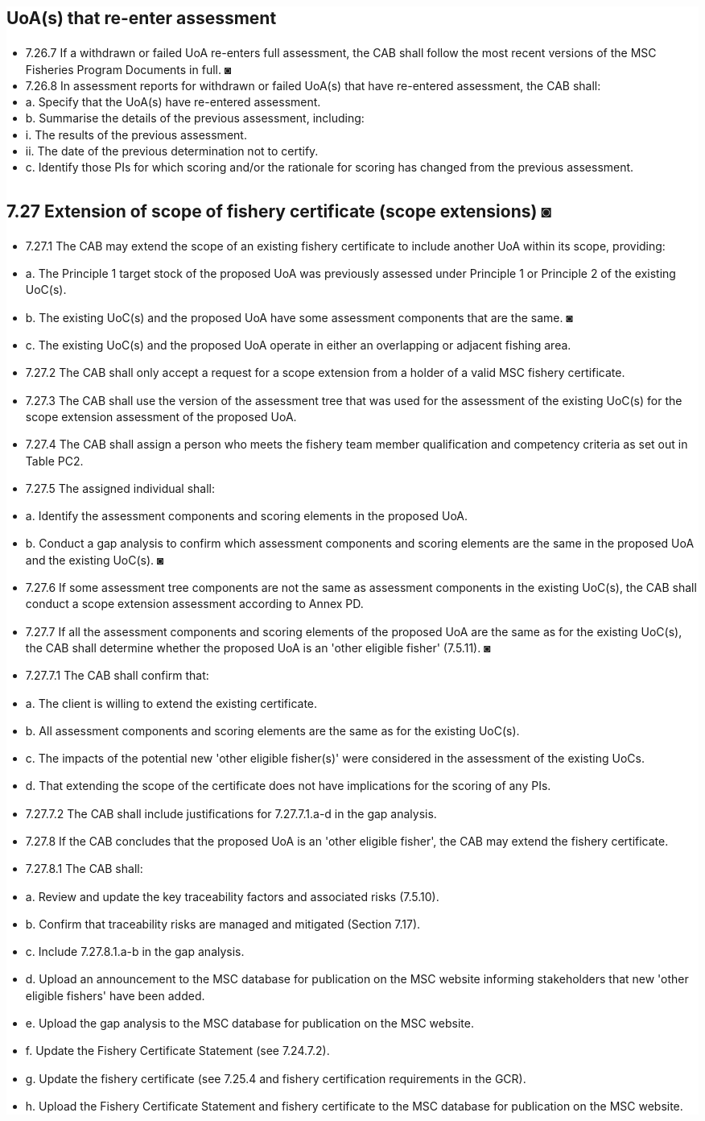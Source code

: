 ## UoA(s) that re-enter assessment

- 7.26.7 If a withdrawn or failed UoA re-enters full assessment, the CAB shall follow the most recent versions of the MSC Fisheries Program Documents in full. ◙
- 7.26.8 In assessment reports for withdrawn or failed UoA(s) that have re-entered assessment, the CAB shall:
- a. Specify that the UoA(s) have re-entered assessment.
- b. Summarise the details of the previous assessment, including:
- i. The results of the previous assessment.
- ii. The date of the previous determination not to certify.
- c. Identify those PIs for which scoring and/or the rationale for scoring has changed from the previous assessment.

## 7.27 Extension of scope of fishery certificate (scope extensions) ◙

- 7.27.1 The CAB may extend the scope of an existing fishery certificate to include another UoA within its scope, providing:
- a. The Principle 1 target stock of the proposed UoA was previously assessed under Principle 1 or Principle 2 of the existing UoC(s).
- b. The existing UoC(s) and the proposed UoA have some assessment components that are the same. ◙
- c. The existing UoC(s) and the proposed UoA operate in either an overlapping or adjacent fishing area.
- 7.27.2 The CAB shall only accept a request for a scope extension from a holder of a valid MSC fishery certificate.
- 7.27.3 The CAB shall use the version of the assessment tree that was used for the assessment of the existing UoC(s) for the scope extension assessment of the proposed UoA.
- 7.27.4 The CAB shall assign a person who meets the fishery team member qualification and competency criteria as set out in Table PC2.
- 7.27.5 The assigned individual shall:
- a. Identify the assessment components and scoring elements in the proposed UoA.

- b. Conduct a gap analysis to confirm which assessment components and scoring elements are the same in the proposed UoA and the existing UoC(s). ◙
- 7.27.6 If some assessment tree components are not the same as assessment components in the existing UoC(s), the CAB shall conduct a scope extension assessment according to Annex PD.
- 7.27.7 If all the assessment components and scoring elements of the proposed UoA are the same as for the existing UoC(s), the CAB shall determine whether the proposed UoA is an 'other eligible fisher' (7.5.11). ◙
- 7.27.7.1 The CAB shall confirm that:
- a. The client is willing to extend the existing certificate.
- b. All assessment components and scoring elements are the same as for the existing UoC(s).
- c. The impacts of the potential new 'other eligible fisher(s)' were considered in the assessment of the existing UoCs.
- d. That extending the scope of the certificate does not have implications for the scoring of any PIs.
- 7.27.7.2 The CAB shall include justifications for 7.27.7.1.a-d in the gap analysis.
- 7.27.8 If the CAB concludes that the proposed UoA is an 'other eligible fisher', the CAB may extend the fishery certificate.
- 7.27.8.1 The CAB shall:
- a. Review and update the key traceability factors and associated risks (7.5.10).
- b. Confirm that traceability risks are managed and mitigated (Section 7.17).
- c. Include 7.27.8.1.a-b in the gap analysis.
- d. Upload an announcement to the MSC database for publication on the MSC website informing stakeholders that new 'other eligible fishers' have been added.
- e. Upload the gap analysis to the MSC database for publication on the MSC website.
- f. Update the Fishery Certificate Statement (see 7.24.7.2).
- g. Update the fishery certificate (see 7.25.4 and fishery certification requirements in the GCR).
- h. Upload the Fishery Certificate Statement and fishery certificate to the MSC database for publication on the MSC website.
